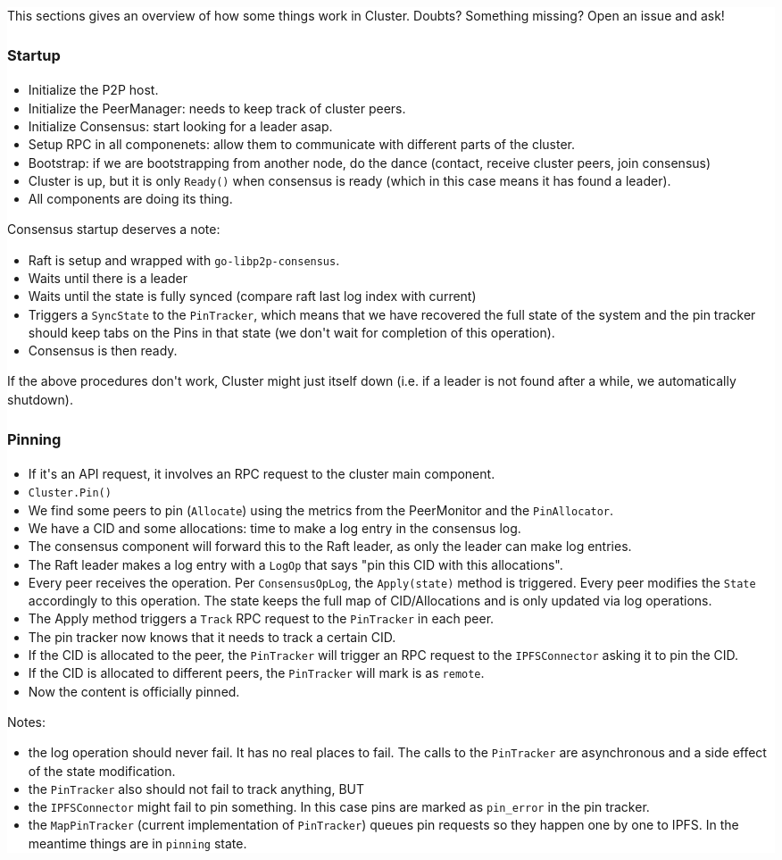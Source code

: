This sections gives an overview of how some things work in Cluster. Doubts? Something missing? Open an issue and ask!

### Startup

* Initialize the P2P host.
* Initialize the PeerManager: needs to keep track of cluster peers.
* Initialize Consensus: start looking for a leader asap.
* Setup RPC in all componenets: allow them to communicate with different parts of the cluster.
* Bootstrap: if we are bootstrapping from another node, do the dance (contact, receive cluster peers, join consensus)
* Cluster is up, but it is only `Ready()` when consensus is ready (which in this case means it has found a leader).
* All components are doing its thing.

Consensus startup deserves a note:

* Raft is setup and wrapped with `go-libp2p-consensus`.
* Waits until there is a leader
* Waits until the state is fully synced (compare raft last log index with current)
* Triggers a `SyncState` to the `PinTracker`, which means that we have recovered the full state of the system and the pin tracker should
keep tabs on the Pins in that state (we don't wait for completion of this operation).
* Consensus is then ready.

If the above procedures don't work, Cluster might just itself down (i.e. if a leader is not found after a while, we automatically shutdown).


### Pinning

* If it's an API request, it involves an RPC request to the cluster main component.
* `Cluster.Pin()`
* We find some peers to pin (`Allocate`) using the metrics from the PeerMonitor and the `PinAllocator`.
* We have a CID and some allocations: time to make a log entry in the consensus log.
* The consensus component will forward this to the Raft leader, as only the leader can make log entries.
* The Raft leader makes a log entry with a `LogOp` that says "pin this CID with this allocations".
* Every peer receives the operation. Per `ConsensusOpLog`, the `Apply(state)` method is triggered. Every peer modifies the `State` accordingly to this operation. The state keeps the full map of CID/Allocations and is only updated via log operations.
* The Apply method triggers a `Track` RPC request to the `PinTracker` in each peer.
* The pin tracker now knows that it needs to track a certain CID.
* If the CID is allocated to the peer, the `PinTracker` will trigger an RPC request to the `IPFSConnector` asking it to pin the CID.
* If the CID is allocated to different peers, the `PinTracker` will mark is as `remote`.
* Now the content is officially pinned.

Notes:
* the log operation should never fail. It has no real places to fail. The calls to the `PinTracker` are asynchronous and a side effect of the state modification.
* the `PinTracker` also should not fail to track anything, BUT
* the `IPFSConnector` might fail to pin something. In this case pins are marked as `pin_error` in the pin tracker.
* the `MapPinTracker` (current implementation of `PinTracker`) queues pin requests so they happen one by one to IPFS. In the meantime things are in `pinning` state.
